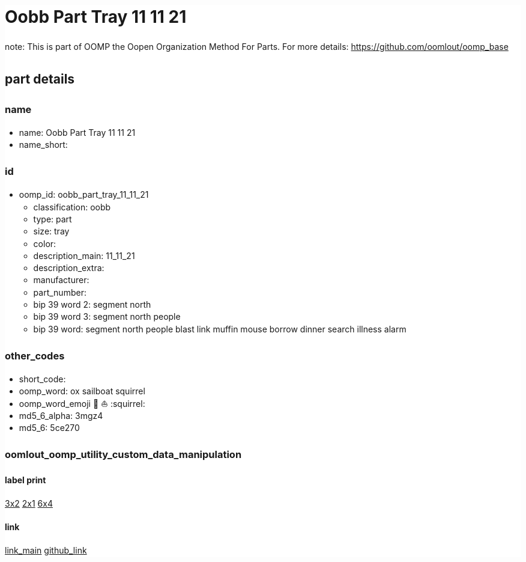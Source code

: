 # Oobb Part Tray 11 11 21  

note: This is part of OOMP the Oopen Organization Method For Parts. For more details: https://github.com/oomlout/oomp_base

##  part details





### name
* name: Oobb Part Tray 11 11 21
* name_short: 
### id
* oomp_id: oobb_part_tray_11_11_21
  * classification: oobb
  * type: part
  * size: tray
  * color: 
  * description_main: 11_11_21
  * description_extra: 
  * manufacturer: 
  * part_number: 
  * bip 39 word 2: segment north
  * bip 39 word 3: segment north people
  * bip 39 word: segment north people blast link muffin mouse borrow dinner search illness alarm

### other_codes
* short_code: 
* oomp_word: ox sailboat squirrel
* oomp_word_emoji :ox: :sailboat: :squirrel:
* md5_6_alpha: 3mgz4
* md5_6: 5ce270






### oomlout_oomp_utility_custom_data_manipulation
#### label print
[3x2](http://192.168.1.245:1112/?label=oomp%203mgz4)
[2x1](http://192.168.1.242:1112/?label=oomp%203mgz4)
[6x4](http://192.168.1.55:1112/?label=oomp%203mgz4)    

#### link

[link_main](https://github.com/oomlout/oomlout_oomp_current_version_messy/tree/main/parts/oobb_part_tray_11_11_21) [github_link](https://github.com/oomlout/oomlout_oomp_part_src/tree/main/parts/oobb_part_tray_11_11_21)                             
